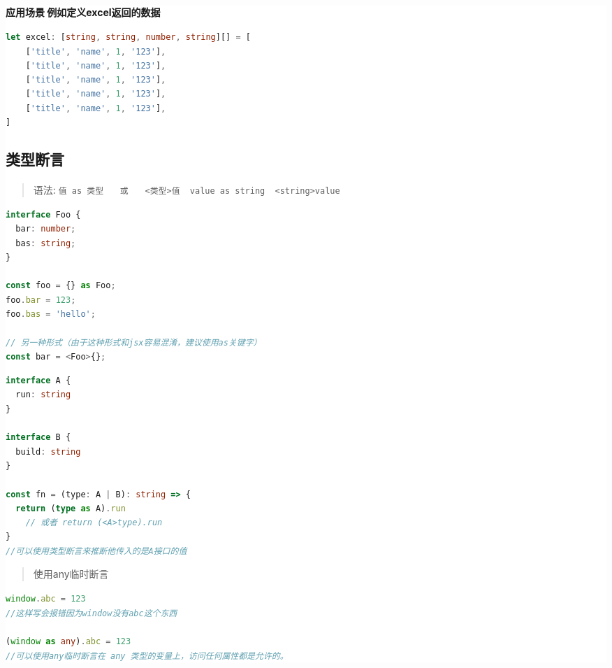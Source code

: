 **应用场景 例如定义excel返回的数据**

```typescript
let excel: [string, string, number, string][] = [
    ['title', 'name', 1, '123'],
    ['title', 'name', 1, '123'],
    ['title', 'name', 1, '123'],
    ['title', 'name', 1, '123'],
    ['title', 'name', 1, '123'],
]
```



## 类型断言

> 语法: `值 as 类型　　或　　<类型>值  value as string  <string>value`

```typescript
interface Foo {
  bar: number;
  bas: string;
}

const foo = {} as Foo;
foo.bar = 123;
foo.bas = 'hello';

// 另一种形式（由于这种形式和jsx容易混淆，建议使用as关键字）
const bar = <Foo>{};
```

```typescript
interface A {
  run: string
}

interface B {
  build: string
}

const fn = (type: A | B): string => {
  return (type as A).run
	// 或者 return (<A>type).run
}
//可以使用类型断言来推断他传入的是A接口的值
```

> 使用any临时断言

```typescript
window.abc = 123
//这样写会报错因为window没有abc这个东西

(window as any).abc = 123
//可以使用any临时断言在 any 类型的变量上，访问任何属性都是允许的。
```


  [key: string]: Array<Function>,
  [P in K]: T[P];
  [P in K]: T;